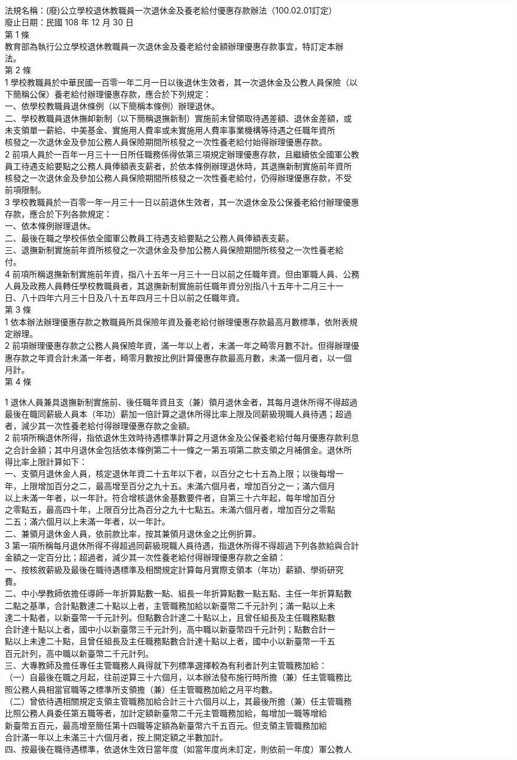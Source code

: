 法規名稱：(廢)公立學校退休教職員一次退休金及養老給付優惠存款辦法（100.02.01訂定）  
廢止日期：民國 108 年 12 月 30 日  
第 1 條  
教育部為執行公立學校退休教職員一次退休金及養老給付金額辦理優惠存款事宜，特訂定本辦  
法。  
第 2 條  
1 學校教職員於中華民國一百零一年二月一日以後退休生效者，其一次退休金及公教人員保險（以  
下簡稱公保）養老給付辦理優惠存款，應合於下列規定：  
一、依學校教職員退休條例（以下簡稱本條例）辦理退休。  
二、學校教職員退休撫卹新制（以下簡稱退撫新制）實施前未曾領取待遇差額、退休金差額，或  
未支領單一薪給、中美基金、實施用人費率或未實施用人費率事業機構等待遇之任職年資所  
核發之一次退休金及參加公務人員保險期間所核發之一次性養老給付始得辦理優惠存款。  
2 前項人員於一百年一月三十一日所任職務係得依第三項規定辦理優惠存款，且繼續依全國軍公教  
員工待遇支給要點之公務人員俸額表支薪者，於依本條例辦理退休時，其退撫新制實施前年資所  
核發之一次退休金及參加公務人員保險期間所核發之一次性養老給付，仍得辦理優惠存款，不受  
前項限制。  
3 學校教職員於一百零一年一月三十一日以前退休生效者，其一次退休金及公保養老給付辦理優惠  
存款，應合於下列各款規定：  
一、依本條例辦理退休。  
二、最後在職之學校係依全國軍公教員工待遇支給要點之公務人員俸額表支薪。  
三、退撫新制實施前年資所核發之一次退休金及參加公務人員保險期間所核發之一次性養老給  
付。  
4 前項所稱退撫新制實施前年資，指八十五年一月三十一日以前之任職年資。但由軍職人員、公務  
人員及政務人員轉任學校教職員者，其退撫新制實施前任職年資分別指八十五年十二月三十一  
日、八十四年六月三十日及八十五年四月三十日以前之任職年資。  
第 3 條  
1 依本辦法辦理優惠存款之教職員所具保險年資及養老給付辦理優惠存款最高月數標準，依附表規  
定辦理。  
2 前項辦理優惠存款之公務人員保險年資，滿一年以上者，未滿一年之畸零月數不計。但得辦理優  
惠存款之年資合計未滿一年者，畸零月數按比例計算優惠存款最高月數，未滿一個月者，以一個  
月計。  
第 4 條  


1 退休人員兼具退撫新制實施前、後任職年資且支（兼）領月退休金者，其每月退休所得不得超過  
最後在職同薪級人員本（年功）薪加一倍計算之退休所得比率上限及同薪級現職人員待遇；超過  
者，減少其一次性養老給付得辦理優惠存款之金額。  
2 前項所稱退休所得，指依退休生效時待遇標準計算之月退休金及公保養老給付每月優惠存款利息  
之合計金額；其中月退休金包括依本條例第二十一條之一第五項第二款支領之月補償金。退休所  
得比率上限計算如下：  
一、支領月退休金人員，核定退休年資二十五年以下者，以百分之七十五為上限；以後每增一  
年，上限增加百分之二，最高增至百分之九十五。未滿六個月者，增加百分之一；滿六個月  
以上未滿一年者，以一年計。符合增核退休金基數要件者，自第三十六年起，每年增加百分  
之零點五，最高四十年，上限百分比為百分之九十七點五。未滿六個月者，增加百分之零點  
二五；滿六個月以上未滿一年者，以一年計。  
二、兼領月退休金人員，依前款比率，按其兼領月退休金之比例折算。  
3 第一項所稱每月退休所得不得超過同薪級現職人員待遇，指退休所得不得超過下列各款給與合計  
金額之一定百分比；超過者，減少其一次性養老給付得辦理優惠存款之金額：  
一、按核敘薪級及最後在職待遇標準及相關規定計算每月實際支領本（年功）薪額、學術研究  
費。  
二、中小學教師依擔任導師一年折算點數一點、組長一年折算點數一點五點、主任一年折算點數  
二點之基準，合計點數達二十點以上者，主管職務加給以新臺幣二千元計列；滿一點以上未  
達二十點者，以新臺幣一千元計列。但點數合計達二十點以上，且曾任組長及主任職務點數  
合計達十點以上者，國中小以新臺幣三千元計列，高中職以新臺幣四千元計列；點數合計一  
點以上未達二十點，且曾任組長及主任職務點數合計達十點以上者，國中小以新臺幣一千五  
百元計列，高中職以新臺幣二千元計列。  
三、大專教師及擔任專任主管職務人員得就下列標準選擇較為有利者計列主管職務加給：  
（一）自最後在職之月起，往前逆算三十六個月，以本辦法發布施行時所擔（兼）任主管職務比  
照公務人員相當官職等之標準所支領擔（兼）任主管職務加給之月平均數。  
（二）曾依待遇相關規定支領主管職務加給合計三十六個月以上，其最後所擔（兼）任主管職務  
比照公務人員委任第五職等者，加計定額新臺幣二千元主管職務加給，每增加一職等增給  
新臺幣五百元，最高增至簡任第十四職等定額為新臺幣六千五百元。但支領主管職務加給  
合計滿一年以上未滿三十六個月者，按上開定額之半數加計。  
四、按最後在職待遇標準，依退休生效日當年度（如當年度尚未訂定，則依前一年度）軍公教人  
